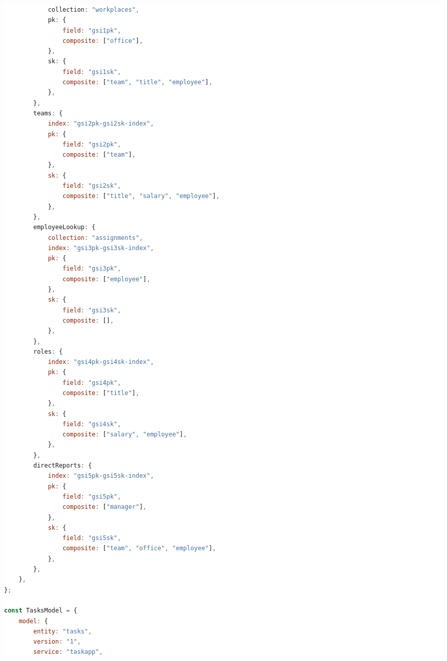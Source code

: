 ```javascript
			collection: "workplaces",
			pk: {
				field: "gsi1pk",
				composite: ["office"],
			},
			sk: {
				field: "gsi1sk",
				composite: ["team", "title", "employee"],
			},
		},
		teams: {
			index: "gsi2pk-gsi2sk-index",
			pk: {
				field: "gsi2pk",
				composite: ["team"],
			},
			sk: {
				field: "gsi2sk",
				composite: ["title", "salary", "employee"],
			},
		},
		employeeLookup: {
			collection: "assignments",
			index: "gsi3pk-gsi3sk-index",
			pk: {
				field: "gsi3pk",
				composite: ["employee"],
			},
			sk: {
				field: "gsi3sk",
				composite: [],
			},
		},
		roles: {
			index: "gsi4pk-gsi4sk-index",
			pk: {
				field: "gsi4pk",
				composite: ["title"],
			},
			sk: {
				field: "gsi4sk",
				composite: ["salary", "employee"],
			},
		},
		directReports: {
			index: "gsi5pk-gsi5sk-index",
			pk: {
				field: "gsi5pk",
				composite: ["manager"],
			},
			sk: {
				field: "gsi5sk",
				composite: ["team", "office", "employee"],
			},
		},
	},
};

const TasksModel = {
	model: {
		entity: "tasks",
		version: "1",
		service: "taskapp",
```